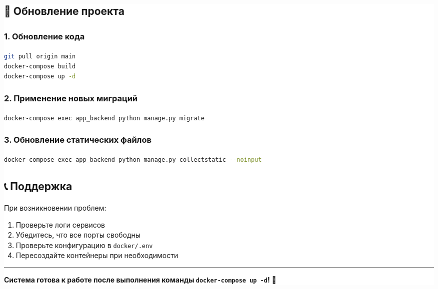 ## 🔄 Обновление проекта

### 1. Обновление кода
```bash
git pull origin main
docker-compose build
docker-compose up -d
```

### 2. Применение новых миграций
```bash
docker-compose exec app_backend python manage.py migrate
```

### 3. Обновление статических файлов
```bash
docker-compose exec app_backend python manage.py collectstatic --noinput
```

## 📞 Поддержка

При возникновении проблем:
1. Проверьте логи сервисов
2. Убедитесь, что все порты свободны
3. Проверьте конфигурацию в `docker/.env`
4. Пересоздайте контейнеры при необходимости

---

**Система готова к работе после выполнения команды `docker-compose up -d`!** 🎉 